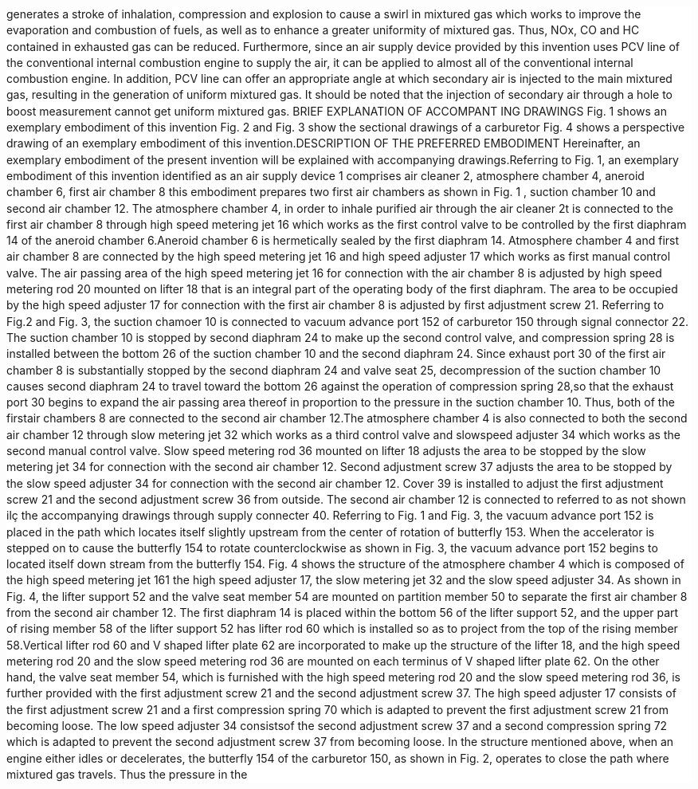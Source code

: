 generates a stroke of inhalation, compression and explosion to cause a swirl in mixtured gas which works to improve the evaporation and combustion of fuels, as well as to enhance a greater uniformity of mixtured gas. Thus, NOx, CO and HC contained in exhausted gas can be reduced. Furthermore, since an air supply device provided by this invention uses PCV line of the conventional internal combustion engine to supply the air, it can be applied to almost all of the conventional internal combustion engine. In addition, PCV line can offer an appropriate angle at which secondary air is injected to the main mixtured gas, resulting in the generation of uniform mixtured gas. It should be noted that the injection of secondary air through a hole to boost measurement cannot get uniform mixtured gas. BRIEF EXPLANATION OF ACCOMPANT ING DRAWINGS Fig. 1 shows an exemplary embodiment of this invention Fig. 2 and Fig. 3 show the sectional drawings of a carburetor Fig. 4 shows a perspective drawing of an exemplary embodiment of this invention.DESCRIPTION OF THE PREFERRED EMBODIMENT Hereinafter, an exemplary embodiment of the present invention will be explained with accompanying drawings.Referring to Fig. 1, an exemplary embodiment of this invention identified as an air supply device 1 comprises air cleaner 2, atmosphere chamber 4, aneroid chamber 6, first air chamber 8 this embodiment prepares two first air chambers as shown in Fig. 1 , suction chamber 10 and second air chamber 12. The atmosphere chamber 4, in order to inhale purified air through the air cleaner 2t is connected to the first air chamber 8 through high speed metering jet 16 which works as the first control valve to be controlled by the first diaphram 14 of the aneroid chamber 6.Aneroid chamber 6 is hermetically sealed by the first diaphram 14. Atmosphere chamber 4 and first air chamber 8 are connected by the high speed metering jet 16 and high speed adjuster 17 which works as first manual control valve. The air passing area of the high speed metering jet 16 for connection with the air chamber 8 is adjusted by high speed metering rod 20 mounted on lifter 18 that is an integral part of the operating body of the first diaphram. The area to be occupied by the high speed adjuster 17 for connection with the first air chamber 8 is adjusted by first adjustment screw 21. Referring to Fig.2 and Fig. 3, the suction chamoer 10 is connected to vacuum advance port 152 of carburetor 150 through signal connector 22. The suction chamber 10 is stopped by second diaphram 24 to make up the second control valve, and compression spring 28 is installed between the bottom 26 of the suction chamber 10 and the second diaphram 24. Since exhaust port 30 of the first air chamber 8 is substantially stopped by the second diaphram 24 and valve seat 25, decompression of the suction chamber 10 causes second diaphram 24 to travel toward the bottom 26 against the operation of compression spring 28,so that the exhaust port 30 begins to expand the air passing area thereof in proportion to the pressure in the suction chamber 10. Thus, both of the firstair chambers 8 are connected to the second air chamber 12.The atmosphere chamber 4 is also connected to both the second air chamber 12 through slow metering jet 32 which works as a third control valve and slowspeed adjuster 34 which works as the second manual control valve. Slow speed metering rod 36 mounted on lifter 18 adjusts the area to be stopped by the slow metering jet 34 for connection with the second air chamber 12. Second adjustment screw 37 adjusts the area to be stopped by the slow speed adjuster 34 for connection with the second air chamber 12. Cover 39 is installed to adjust the first adjustment screw 21 and the second adjustment screw 36 from outside. The second air chamber 12 is connected to referred to as not shown ilç the accompanying drawings through supply connecter 40. Referring to Fig. 1 and Fig. 3, the vacuum advance port 152 is placed in the path which locates itself slightly upstream from the center of rotation of butterfly 153. When the accelerator is stepped on to cause the butterfly 154 to rotate counterclockwise as shown in Fig. 3, the vacuum advance port 152 begins to located itself down stream from the butterfly 154. Fig. 4 shows the structure of the atmosphere chamber 4 which is composed of the high speed metering jet 161 the high speed adjuster 17, the slow metering jet 32 and the slow speed adjuster 34. As shown in Fig. 4, the lifter support 52 and the valve seat member 54 are mounted on partition member 50 to separate the first air chamber 8 from the second air chamber 12. The first diaphram 14 is placed within the bottom 56 of the lifter support 52, and the upper part of rising member 58 of the lifter support 52 has lifter rod 60 which is installed so as to project from the top of the rising member 58.Vertical lifter rod 60 and V shaped lifter plate 62 are incorporated to make up the structure of the lifter 18, and the high speed metering rod 20 and the slow speed metering rod 36 are mounted on each terminus of V shaped lifter plate 62. On the other hand, the valve seat member 54, which is furnished with the high speed metering rod 20 and the slow speed metering rod 36, is further provided with the first adjustment screw 21 and the second adjustment screw 37. The high speed adjuster 17 consists of the first adjustment screw 21 and a first compression spring 70 which is adapted to prevent the first adjustment screw 21 from becoming loose. The low speed adjuster 34 consistsof the second adjustment screw 37 and a second compression spring 72 which is adapted to prevent the second adjustment screw 37 from becoming loose. In the structure mentioned above, when an engine either idles or decelerates, the butterfly 154 of the carburetor 150, as shown in Fig. 2, operates to close the path where mixtured gas travels. Thus the pressure in the